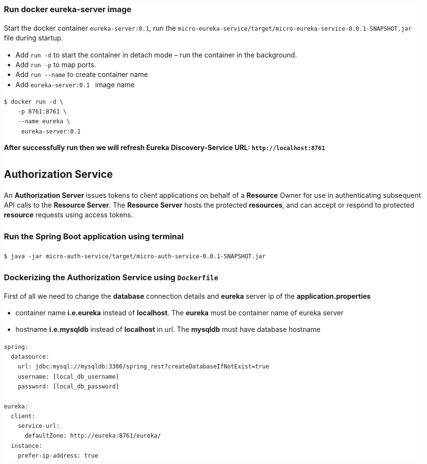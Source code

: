 ### Run docker eureka-server image

Start the docker container `eureka-server:0.1`, run the `micro-eureka-service/target/micro-eureka-service-0.0.1-SNAPSHOT.jar` file during startup.

- Add `run -d` to start the container in detach mode – run the container in the background.
- Add `run -p` to map ports.
- Add `run --name` to create container name
- Add `eureka-server:0.1 ` image name

```
$ docker run -d \
	-p 8761:8761 \
	--name eureka \
	 eureka-server:0.1 
```

**After successfully run then we will refresh  Eureka Discovery-Service URL: `http://localhost:8761`**



## Authorization Service

An **Authorization Server** issues tokens to client applications on behalf of a **Resource** Owner for use in authenticating subsequent API calls to the **Resource Server**. The **Resource Server** hosts the protected **resources**, and can accept or respond to protected **resource** requests using access tokens.

### Run the Spring Boot application using terminal 

```
$ java -jar micro-auth-service/target/micro-auth-service-0.0.1-SNAPSHOT.jar 
```

### Dockerizing the Authorization Service using `Dockerfile`

First of all we need to change the **database** connection details and **eureka** server ip  of the **application.properties**

- container name **i.e.eureka** instead of **localhost**. The **eureka** must be container name of eureka server

- hostname  **i.e.mysqldb** instead of **localhost** in url. The **mysqldb** must have database hostname

```
spring:
  datasource:
    url: jdbc:mysql://mysqldb:3306/spring_rest?createDatabaseIfNotExist=true
    username: [local_db_username]
    password: [local_db_password]
 
eureka:
  client:
    service-url:
      defaultZone: http://eureka:8761/eureka/
  instance:
    prefer-ip-address: true
```
